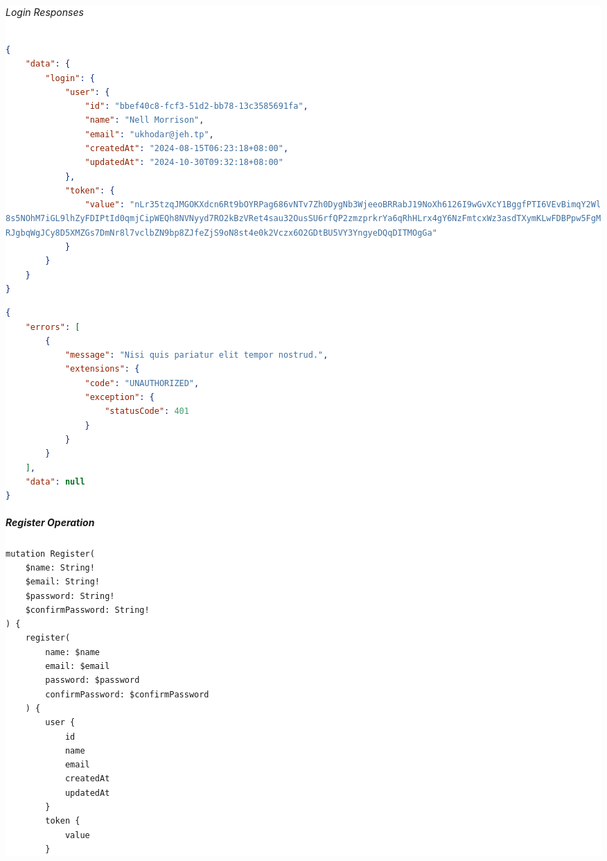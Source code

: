 ###### Login Responses

```json
{
    "data": {
        "login": {
            "user": {
                "id": "bbef40c8-fcf3-51d2-bb78-13c3585691fa",
                "name": "Nell Morrison",
                "email": "ukhodar@jeh.tp",
                "createdAt": "2024-08-15T06:23:18+08:00",
                "updatedAt": "2024-10-30T09:32:18+08:00"
            },
            "token": {
                "value": "nLr35tzqJMGOKXdcn6Rt9bOYRPag686vNTv7Zh0DygNb3WjeeoBRRabJ19NoXh6126I9wGvXcY1BggfPTI6VEvBimqY2Wl8s5NOhM7iGL9lhZyFDIPtId0qmjCipWEQh8NVNyyd7RO2kBzVRet4sau32OusSU6rfQP2zmzprkrYa6qRhHLrx4gY6NzFmtcxWz3asdTXymKLwFDBPpw5FgMRJgbqWgJCy8D5XMZGs7DmNr8l7vclbZN9bp8ZJfeZjS9oN8st4e0k2Vczx6O2GDtBU5VY3YngyeDQqDITMOgGa"
            }
        }
    }
}
```

```json
{
    "errors": [
        {
            "message": "Nisi quis pariatur elit tempor nostrud.",
            "extensions": {
                "code": "UNAUTHORIZED",
                "exception": {
                    "statusCode": 401
                }
            }
        }
    ],
    "data": null
}
```

##### Register Operation

```gql
mutation Register(
    $name: String!
    $email: String!
    $password: String!
    $confirmPassword: String!
) {
    register(
        name: $name
        email: $email
        password: $password
        confirmPassword: $confirmPassword
    ) {
        user {
            id
            name
            email
            createdAt
            updatedAt
        }
        token {
            value
        }
```